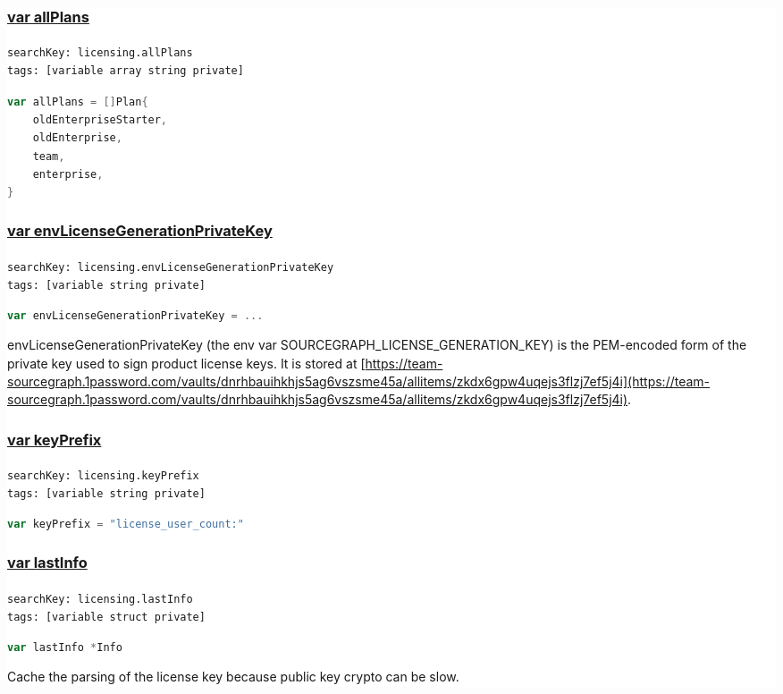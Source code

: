 ### <a id="allPlans" href="#allPlans">var allPlans</a>

```
searchKey: licensing.allPlans
tags: [variable array string private]
```

```Go
var allPlans = []Plan{
	oldEnterpriseStarter,
	oldEnterprise,
	team,
	enterprise,
}
```

### <a id="envLicenseGenerationPrivateKey" href="#envLicenseGenerationPrivateKey">var envLicenseGenerationPrivateKey</a>

```
searchKey: licensing.envLicenseGenerationPrivateKey
tags: [variable string private]
```

```Go
var envLicenseGenerationPrivateKey = ...
```

envLicenseGenerationPrivateKey (the env var SOURCEGRAPH_LICENSE_GENERATION_KEY) is the PEM-encoded form of the private key used to sign product license keys. It is stored at [https://team-sourcegraph.1password.com/vaults/dnrhbauihkhjs5ag6vszsme45a/allitems/zkdx6gpw4uqejs3flzj7ef5j4i](https://team-sourcegraph.1password.com/vaults/dnrhbauihkhjs5ag6vszsme45a/allitems/zkdx6gpw4uqejs3flzj7ef5j4i). 

### <a id="keyPrefix" href="#keyPrefix">var keyPrefix</a>

```
searchKey: licensing.keyPrefix
tags: [variable string private]
```

```Go
var keyPrefix = "license_user_count:"
```

### <a id="lastInfo" href="#lastInfo">var lastInfo</a>

```
searchKey: licensing.lastInfo
tags: [variable struct private]
```

```Go
var lastInfo *Info
```

Cache the parsing of the license key because public key crypto can be slow. 
